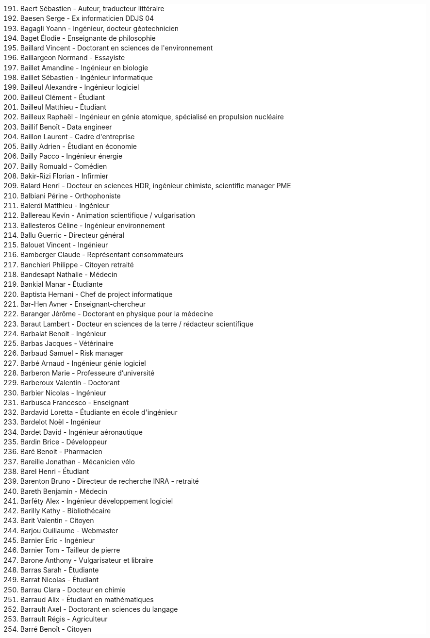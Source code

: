 191. Baert Sébastien - Auteur, traducteur littéraire  
192. Baesen Serge - Ex informaticien DDJS 04  
193. Bagagli Yoann - Ingénieur, docteur géotechnicien  
194. Baget Élodie - Enseignante de philosophie  
195. Baillard Vincent - Doctorant en sciences de l'environnement  
196. Baillargeon Normand - Essayiste  
197. Baillet Amandine - Ingénieur en biologie  
198. Baillet Sébastien - Ingénieur informatique  
199. Bailleul Alexandre - Ingénieur logiciel  
200. Bailleul Clément - Étudiant  
201. Bailleul Matthieu - Étudiant  
202. Bailleux Raphaël - Ingénieur en génie atomique, spécialisé en propulsion nucléaire  
203. Baillif Benoît - Data engineer  
204. Baillon Laurent - Cadre d'entreprise  
205. Bailly Adrien - Étudiant en économie  
206. Bailly Pacco - Ingénieur énergie  
207. Bailly Romuald - Comédien  
208. Bakir-Rizi Florian - Infirmier  
209. Balard Henri - Docteur en sciences HDR, ingénieur chimiste, scientific manager PME  
210. Balbiani Périne - Orthophoniste  
211. Balerdi Matthieu - Ingénieur  
212. Ballereau Kevin - Animation scientifique / vulgarisation  
213. Ballesteros Céline - Ingénieur environnement  
214. Ballu Guerric - Directeur général  
215. Balouet Vincent - Ingénieur  
216. Bamberger Claude - Représentant consommateurs  
217. Banchieri Philippe - Citoyen retraité  
218. Bandesapt Nathalie - Médecin  
219. Bankial Manar - Étudiante  
220. Baptista Hernani - Chef de project informatique  
221. Bar-Hen Avner - Enseignant-chercheur  
222. Baranger Jérôme - Doctorant en physique pour la médecine  
223. Baraut Lambert - Docteur en sciences de la terre / rédacteur scientifique  
224. Barbalat Benoit - Ingénieur  
225. Barbas Jacques - Vétérinaire  
226. Barbaud Samuel - Risk manager  
227. Barbé Arnaud - Ingénieur génie logiciel  
228. Barberon Marie - Professeure d’université  
229. Barberoux Valentin - Doctorant  
230. Barbier Nicolas - Ingénieur  
231. Barbusca Francesco - Enseignant  
232. Bardavid Loretta - Étudiante en école d'ingénieur  
233. Bardelot Noël - Ingénieur  
234. Bardet David - Ingénieur aéronautique  
235. Bardin Brice - Développeur  
236. Baré Benoit - Pharmacien  
237. Bareille Jonathan - Mécanicien vélo  
238. Barel Henri - Étudiant  
239. Barenton Bruno - Directeur de recherche INRA - retraité  
240. Bareth Benjamin - Médecin  
241. Barféty Alex - Ingénieur développement logiciel  
242. Barilly Kathy - Bibliothécaire  
243. Barit Valentin - Citoyen  
244. Barjou Guillaume - Webmaster  
245. Barnier Eric - Ingénieur  
246. Barnier Tom - Tailleur de pierre  
247. Barone Anthony - Vulgarisateur et libraire  
248. Barras Sarah - Étudiante  
249. Barrat Nicolas - Étudiant  
250. Barrau Clara - Docteur en chimie  
251. Barraud Alix - Étudiant en mathématiques  
252. Barrault Axel - Doctorant en sciences du langage  
253. Barrault Régis - Agriculteur  
254. Barré Benoît - Citoyen  